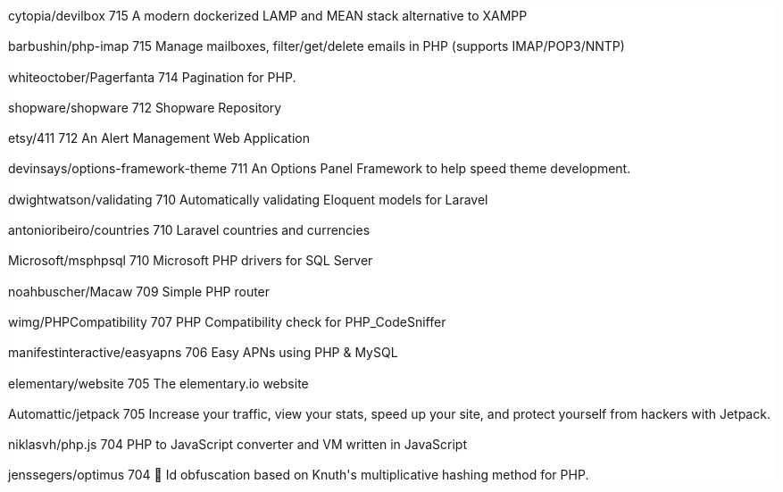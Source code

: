 
cytopia/devilbox                           715
A modern dockerized LAMP and MEAN stack alternative to XAMPP


barbushin/php-imap                         715
Manage mailboxes, filter/get/delete emails in PHP (supports IMAP/POP3/NNTP)


whiteoctober/Pagerfanta                    714
Pagination for PHP.


shopware/shopware                          712
Shopware Repository


etsy/411                                   712
An Alert Management Web Application


devinsays/options-framework-theme          711
An Options Panel Framework to help speed theme development.


dwightwatson/validating                    710
Automatically validating Eloquent models for Laravel


antonioribeiro/countries                   710
Laravel countries and currencies


Microsoft/msphpsql                         710
Microsoft PHP drivers for SQL Server


noahbuscher/Macaw                          709
Simple PHP router


wimg/PHPCompatibility                      707
PHP Compatibility check for PHP_CodeSniffer


manifestinteractive/easyapns               706
Easy APNs using PHP & MySQL


elementary/website                         705
The elementary.io website


Automattic/jetpack                         705
Increase your traffic, view your stats, speed up your site, and protect yourself from hackers with Jetpack.


niklasvh/php.js                            704
PHP to JavaScript converter and VM written in JavaScript


jenssegers/optimus                         704
🤖 Id obfuscation based on Knuth's multiplicative hashing method for PHP.
